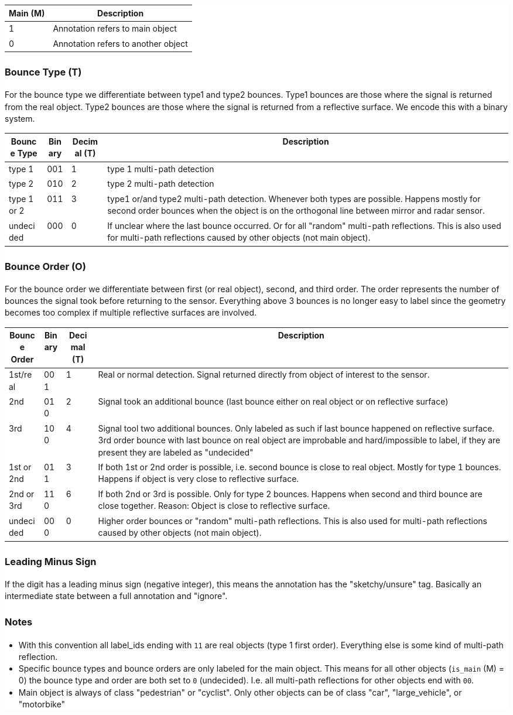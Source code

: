 Main (M) | Description
-------- | ----------
1        | Annotation refers to main object
0        | Annotation refers to another object


### Bounce Type (T)
For the bounce type we differentiate between type1 and type2 bounces. Type1 bounces are those where the signal is returned from the real object. Type2 bounces are those where the signal is returned from a reflective surface. We encode this with a binary system.

Bounce Type | Binary | Decimal (T) | Description
----------- | ------ | ----------- | -----------
type 1      | 001    | 1           | type 1 multi-path detection
type 2      | 010    | 2           | type 2 multi-path detection
type 1 or 2 | 011    | 3           | type1 or/and type2 multi-path detection. Whenever both types are possible. Happens mostly for second order bounces when the object is on the orthogonal line between mirror and radar sensor.
undecided   | 000    | 0           | If unclear where the last bounce occurred. Or for all "random" multi-path reflections. This is also used for multi-path reflections caused by other objects (not main object).

### Bounce Order (O)

For the bounce order we differentiate between first (or real object), second, and third order. The order represents the number of bounces the signal took before returning to the sensor. Everything above 3 bounces is no longer easy to label since the geometry becomes too complex if multiple reflective surfaces are involved.


Bounce Order | Binary | Decimal (T) | Description
------------ | ------ | ----------- | -----------
1st/real     | 001    | 1           | Real or normal detection. Signal returned directly from object of interest to the sensor.
2nd          | 010    | 2           | Signal took an additional bounce (last bounce either on real object or on reflective surface)
3rd          | 100    | 4           | Signal tool two additional bounces. Only labeled as such if last bounce happened on reflective surface. 3rd order bounce with last bounce on real object are improbable and hard/impossible to label, if they are present they are labeled as "undecided"
1st or 2nd   | 011    | 3           | If both 1st or 2nd order is possible, i.e. second bounce is close to real object. Mostly for type 1 bounces. Happens if object is very close to reflective surface.
2nd or 3rd   | 110    | 6           | If both 2nd or 3rd is possible. Only for type 2 bounces. Happens when second and third bounce are close together. Reason: Object is close to reflective surface.
undecided   | 000    | 0           | Higher order bounces or "random" multi-path reflections. This is also used for multi-path reflections caused by other objects (not main object).


### Leading Minus Sign
If the digit has a leading minus sign (negative integer), this means the annotation has the "sketchy/unsure" tag. Basically an intermediate state between a full annotation and "ignore".

### Notes
- With this convention all label_ids ending with `11` are real objects (type 1 first order). Everything else is some kind of multi-path reflection.
- Specific bounce types and bounce orders are only labeled for the main object. This means for all other objects (`is_main` (M) = 0) the bounce type and order are both set to `0` (undecided). I.e. all multi-path reflections for other objects end with `00`.
- Main object is always of class "pedestrian" or "cyclist". Only other objects can be of class "car", "large_vehicle", or "motorbike"
